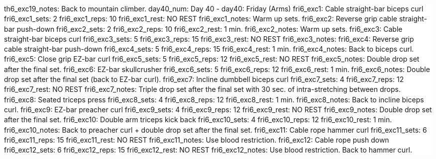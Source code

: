 th6_exc19_notes: Back to mountain climber. 
day40_num: Day 40 -
day40: Friday (Arms)
fri6_exc1: Cable straight-bar biceps curl 
fri6_exc1_sets: 2
fri6_exc1_reps: 10
fri6_exc1_rest: NO REST
fri6_exc1_notes: Warm up sets.
fri6_exc2: Reverse grip cable straight-bar push-down 
fri6_exc2_sets: 2
fri6_exc2_reps: 10 
fri6_exc2_rest: 1 min.
fri6_exc2_notes: Warm up sets. 
fri6_exc3: Cable straight-bar biceps curl 
fri6_exc3_sets: 5
fri6_exc3_reps: 15
fri6_exc3_rest: NO REST
fri6_exc3_notes: 
fri6_exc4: Reverse grip cable straight-bar push-down 
fri6_exc4_sets: 5
fri6_exc4_reps: 15
fri6_exc4_rest: 1 min.
fri6_exc4_notes: Back to biceps curl.
fri6_exc5: Close grip EZ-bar curl 
fri6_exc5_sets: 5
fri6_exc5_reps: 12
fri6_exc5_rest: NO REST
fri6_exc5_notes: Double drop set after the final set.
fri6_exc6: EZ-bar skullcrusher 
fri6_exc6_sets: 5
fri6_exc6_reps: 12
fri6_exc6_rest: 1 min.
fri6_exc6_notes: Double drop set after the final set (back to EZ-bar curl).
fri6_exc7: Incline dumbbell biceps curl 
fri6_exc7_sets: 4
fri6_exc7_reps: 12
fri6_exc7_rest: NO REST
fri6_exc7_notes: Triple drop set after the final set with 30 sec. of intra-stretching between drops.
fri6_exc8: Seated triceps press 
fri6_exc8_sets: 4
fri6_exc8_reps: 12
fri6_exc8_rest: 1 min.
fri6_exc8_notes: Back to incline biceps curl.
fri6_exc9: EZ-bar preacher curl 
fri6_exc9_sets: 4
fri6_exc9_reps: 12
fri6_exc9_rest: NO REST
fri6_exc9_notes: Double drop set after the final set.
fri6_exc10: Double arm triceps kick back 
fri6_exc10_sets: 4
fri6_exc10_reps: 12
fri6_exc10_rest: 1 min.
fri6_exc10_notes: Back to preacher curl + double drop set after the final set.
fri6_exc11: Cable rope hammer curl 
fri6_exc11_sets: 6
fri6_exc11_reps: 15
fri6_exc11_rest: NO REST
fri6_exc11_notes: Use blood restriction.
fri6_exc12: Cable rope push down 
fri6_exc12_sets: 6
fri6_exc12_reps: 15
fri6_exc12_rest: NO REST
fri6_exc12_notes: Use blood restriction. Back to hammer curl.